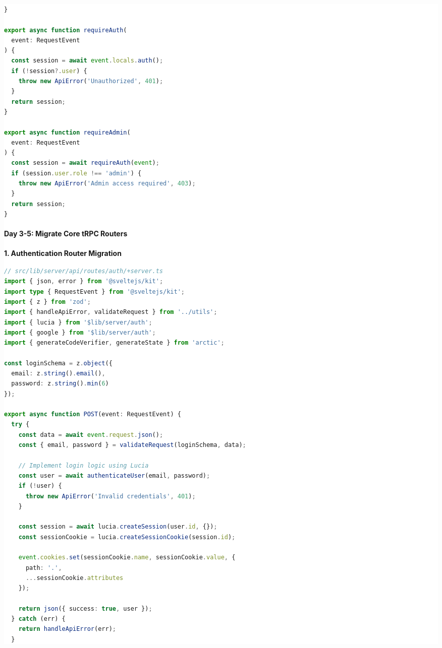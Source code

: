 ```typescript
}

export async function requireAuth(
  event: RequestEvent
) {
  const session = await event.locals.auth();
  if (!session?.user) {
    throw new ApiError('Unauthorized', 401);
  }
  return session;
}

export async function requireAdmin(
  event: RequestEvent
) {
  const session = await requireAuth(event);
  if (session.user.role !== 'admin') {
    throw new ApiError('Admin access required', 403);
  }
  return session;
}
```

#### Day 3-5: Migrate Core tRPC Routers

**1. Authentication Router Migration**
```typescript
// src/lib/server/api/routes/auth/+server.ts
import { json, error } from '@sveltejs/kit';
import type { RequestEvent } from '@sveltejs/kit';
import { z } from 'zod';
import { handleApiError, validateRequest } from '../utils';
import { lucia } from '$lib/server/auth';
import { google } from '$lib/server/auth';
import { generateCodeVerifier, generateState } from 'arctic';

const loginSchema = z.object({
  email: z.string().email(),
  password: z.string().min(6)
});

export async function POST(event: RequestEvent) {
  try {
    const data = await event.request.json();
    const { email, password } = validateRequest(loginSchema, data);
    
    // Implement login logic using Lucia
    const user = await authenticateUser(email, password);
    if (!user) {
      throw new ApiError('Invalid credentials', 401);
    }
    
    const session = await lucia.createSession(user.id, {});
    const sessionCookie = lucia.createSessionCookie(session.id);
    
    event.cookies.set(sessionCookie.name, sessionCookie.value, {
      path: '.',
      ...sessionCookie.attributes
    });
    
    return json({ success: true, user });
  } catch (err) {
    return handleApiError(err);
  }
```